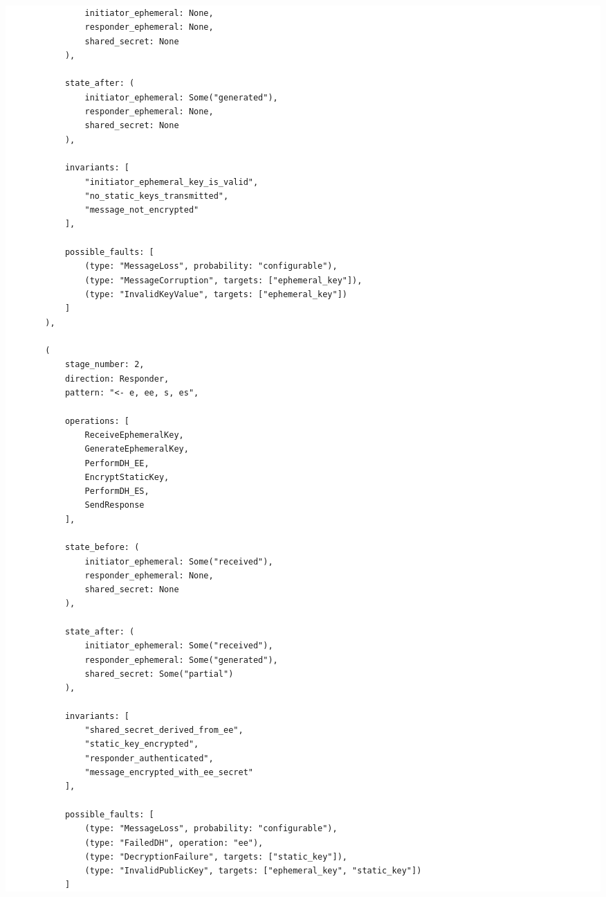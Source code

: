 ```ron
                initiator_ephemeral: None,
                responder_ephemeral: None,
                shared_secret: None
            ),
            
            state_after: (
                initiator_ephemeral: Some("generated"),
                responder_ephemeral: None,
                shared_secret: None
            ),
            
            invariants: [
                "initiator_ephemeral_key_is_valid",
                "no_static_keys_transmitted",
                "message_not_encrypted"
            ],
            
            possible_faults: [
                (type: "MessageLoss", probability: "configurable"),
                (type: "MessageCorruption", targets: ["ephemeral_key"]),
                (type: "InvalidKeyValue", targets: ["ephemeral_key"])
            ]
        ),
        
        (
            stage_number: 2,
            direction: Responder,
            pattern: "<- e, ee, s, es",
            
            operations: [
                ReceiveEphemeralKey,
                GenerateEphemeralKey,
                PerformDH_EE,
                EncryptStaticKey,
                PerformDH_ES,
                SendResponse
            ],
            
            state_before: (
                initiator_ephemeral: Some("received"),
                responder_ephemeral: None,
                shared_secret: None
            ),
            
            state_after: (
                initiator_ephemeral: Some("received"),
                responder_ephemeral: Some("generated"),
                shared_secret: Some("partial")
            ),
            
            invariants: [
                "shared_secret_derived_from_ee",
                "static_key_encrypted",
                "responder_authenticated",
                "message_encrypted_with_ee_secret"
            ],
            
            possible_faults: [
                (type: "MessageLoss", probability: "configurable"),
                (type: "FailedDH", operation: "ee"),
                (type: "DecryptionFailure", targets: ["static_key"]),
                (type: "InvalidPublicKey", targets: ["ephemeral_key", "static_key"])
            ]
```